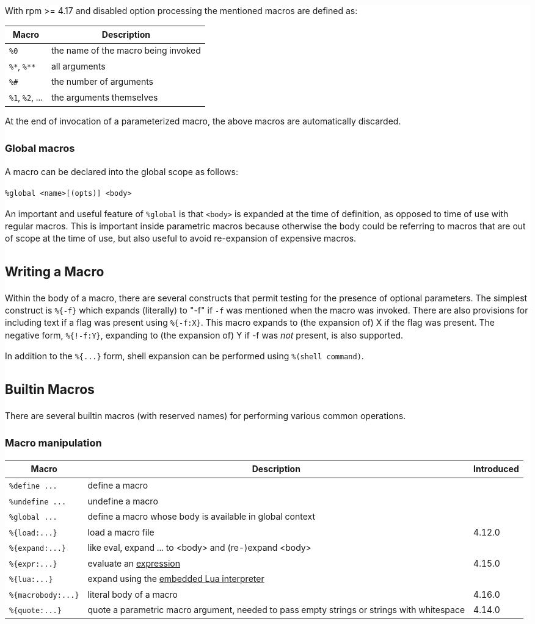 With rpm >= 4.17 and disabled option processing the mentioned macros are defined as:

| Macro       | Description 
| ----------- | ----------- 
| `%0`        | the name of the macro being invoked
| `%*`, `%**` | all arguments
| `%#`        | the number of arguments
| `%1`, `%2`, ...| the arguments themselves

At the end of invocation of a parameterized macro, the above macros are
automatically discarded.

### Global macros

A macro can be declared into the global scope as follows:

```
%global <name>[(opts)] <body>
```

An important and useful feature of `%global` is that `<body>` is expanded
at the time of definition, as opposed to time of use with regular macros.
This is important inside parametric macros because otherwise the body could
be referring to macros that are out of scope at the time of use, but also
useful to avoid re-expansion of expensive macros.

## Writing a Macro

Within the body of a macro, there are several constructs that permit
testing for the presence of optional parameters. The simplest construct
is `%{-f}` which expands (literally) to "-f" if `-f` was mentioned when the
macro was invoked. There are also provisions for including text if a flag
was present using `%{-f:X}`. This macro expands to (the expansion of) X
if the flag was present. The negative form, `%{!-f:Y}`, expanding to (the
expansion of) Y if -f was *not* present, is also supported.

In addition to the `%{...}` form, shell expansion can be performed
using `%(shell command)`.

## Builtin Macros

There are several builtin macros (with reserved names) for performing
various common operations.


### Macro manipulation

| Macro               | Description | Introduced
| ------------------- | ----------- | ----------
| `%define ...`       | define a macro |
| `%undefine ...`     | undefine a macro |
| `%global ...`       | define a macro whose body is available in global context |
| `%{load:...}`       | load a macro file | 4.12.0
| `%{expand:...}`     | like eval, expand ... to \<body> and (re-)expand \<body> |
| `%{expr:...}`       | evaluate an [expression](#expression-expansion) | 4.15.0
| `%{lua:...}`        | expand using the [embedded Lua interpreter](lua.md) |
| `%{macrobody:...}`  | literal body of a macro | 4.16.0
| `%{quote:...}`      | quote a parametric macro argument, needed to pass empty strings or strings with whitespace | 4.14.0